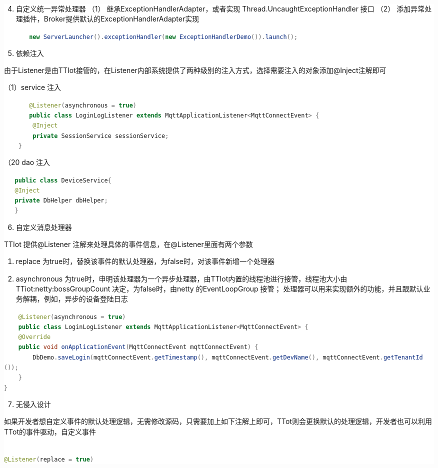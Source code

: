 4. 自定义统一异常处理器
 （1） 继承ExceptionHandlerAdapter，或者实现 Thread.UncaughtExceptionHandler 接口
 （2） 添加异常处理插件，Broker提供默认的ExceptionHandlerAdapter实现
 ```java
        new ServerLauncher().exceptionHandler(new ExceptionHandlerDemo()).launch();
 ```

5. 依赖注入

  由于Listener是由TTIot接管的，在Listener内部系统提供了两种级别的注入方式，选择需要注入的对象添加@Inject注解即可

 （1）service 注入

 ```java
        @Listener(asynchronous = true)
        public class LoginLogListener extends MqttApplicationListener<MqttConnectEvent> {
         @Inject
         private SessionService sessionService;
     }
 ```
 （20 dao 注入

  ```java
     public class DeviceService{
     @Inject
     private DbHelper dbHelper;
     }
  ```

6. 自定义消息处理器

TTIot 提供@Listener 注解来处理具体的事件信息，在@Listener里面有两个参数

 1. replace 为true时，替换该事件的默认处理器，为false时，对该事件新增一个处理器

 2. asynchronous 为true时，申明该处理器为一个异步处理器，由TTIot内置的线程池进行接管，线程池大小由TTiot:netty:bossGroupCount 决定，为false时，由netty 的EventLoopGroup 接管；
处理器可以用来实现额外的功能，并且跟默认业务解耦，例如，异步的设备登陆日志
```java
    @Listener(asynchronous = true)
    public class LoginLogListener extends MqttApplicationListener<MqttConnectEvent> {
    @Override
    public void onApplicationEvent(MqttConnectEvent mqttConnectEvent) {
        DbDemo.saveLogin(mqttConnectEvent.getTimestamp(), mqttConnectEvent.getDevName(), mqttConnectEvent.getTenantId());
    }
}
```

7. 无侵入设计

如果开发者想自定义事件的默认处理逻辑，无需修改源码，只需要加上如下注解上即可，TTot则会更换默认的处理逻辑，开发者也可以利用TTot的事件驱动，自定义事件
```java
 
@Listener(replace = true)

```
